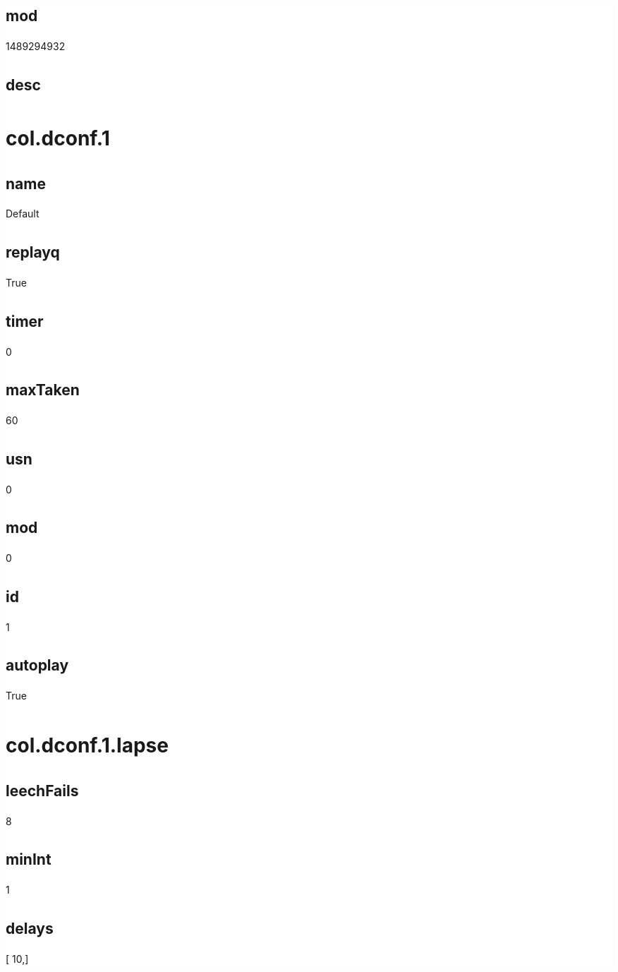 ## mod
1489294932

## desc



# col.dconf.1
## name
Default

## replayq
True

## timer
0

## maxTaken
60

## usn
0

## mod
0

## id
1

## autoplay
True


# col.dconf.1.lapse
## leechFails
8

## minInt
1

## delays
[ 10,]
